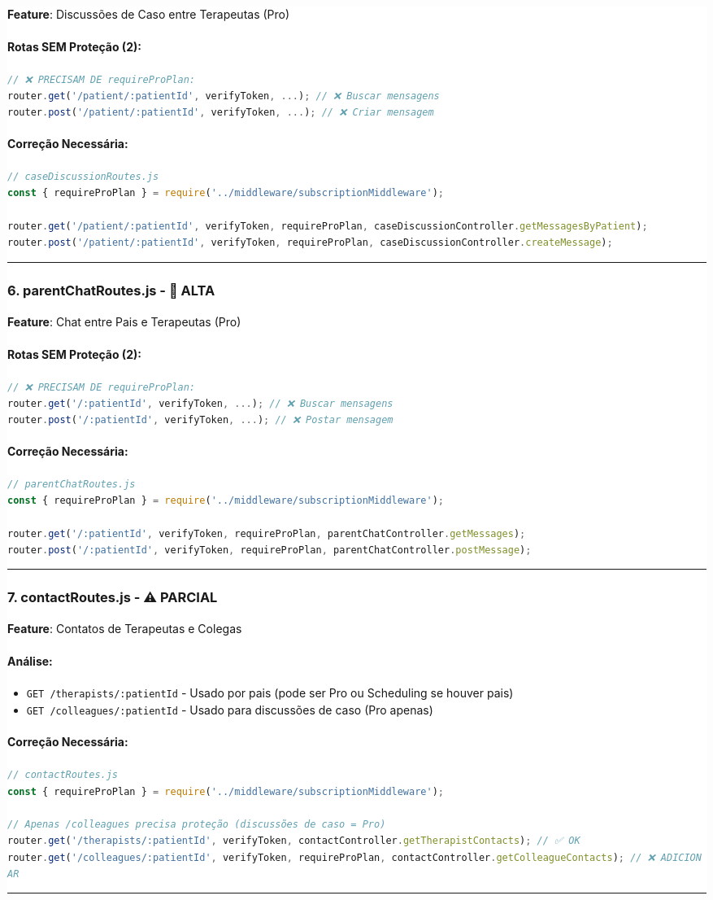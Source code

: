 **Feature**: Discussões de Caso entre Terapeutas (Pro)

#### **Rotas SEM Proteção (2)**:
```javascript
// ❌ PRECISAM DE requireProPlan:
router.get('/patient/:patientId', verifyToken, ...); // ❌ Buscar mensagens
router.post('/patient/:patientId', verifyToken, ...); // ❌ Criar mensagem
```

#### **Correção Necessária**:
```javascript
// caseDiscussionRoutes.js
const { requireProPlan } = require('../middleware/subscriptionMiddleware');

router.get('/patient/:patientId', verifyToken, requireProPlan, caseDiscussionController.getMessagesByPatient);
router.post('/patient/:patientId', verifyToken, requireProPlan, caseDiscussionController.createMessage);
```

---

### **6. parentChatRoutes.js** - 🔴 ALTA

**Feature**: Chat entre Pais e Terapeutas (Pro)

#### **Rotas SEM Proteção (2)**:
```javascript
// ❌ PRECISAM DE requireProPlan:
router.get('/:patientId', verifyToken, ...); // ❌ Buscar mensagens
router.post('/:patientId', verifyToken, ...); // ❌ Postar mensagem
```

#### **Correção Necessária**:
```javascript
// parentChatRoutes.js
const { requireProPlan } = require('../middleware/subscriptionMiddleware');

router.get('/:patientId', verifyToken, requireProPlan, parentChatController.getMessages);
router.post('/:patientId', verifyToken, requireProPlan, parentChatController.postMessage);
```

---

### **7. contactRoutes.js** - ⚠️ PARCIAL

**Feature**: Contatos de Terapeutas e Colegas

#### **Análise**:
- `GET /therapists/:patientId` - Usado por pais (pode ser Pro ou Scheduling se houver pais)
- `GET /colleagues/:patientId` - Usado para discussões de caso (Pro apenas)

#### **Correção Necessária**:
```javascript
// contactRoutes.js
const { requireProPlan } = require('../middleware/subscriptionMiddleware');

// Apenas /colleagues precisa proteção (discussões de caso = Pro)
router.get('/therapists/:patientId', verifyToken, contactController.getTherapistContacts); // ✅ OK
router.get('/colleagues/:patientId', verifyToken, requireProPlan, contactController.getColleagueContacts); // ❌ ADICIONAR
```

---
